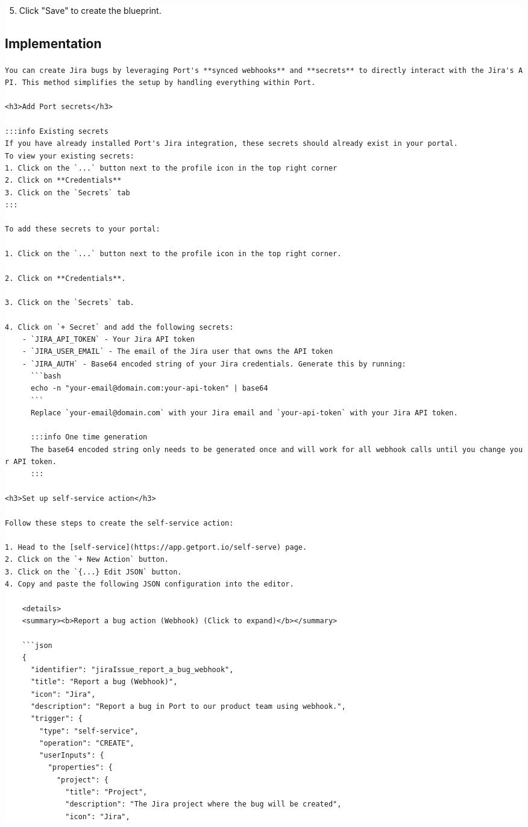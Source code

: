5. Click "Save" to create the blueprint.

## Implementation

<Tabs>
  <TabItem value="webhook" label="Synced webhook" default>

    You can create Jira bugs by leveraging Port's **synced webhooks** and **secrets** to directly interact with the Jira's API. This method simplifies the setup by handling everything within Port.

    <h3>Add Port secrets</h3>

    :::info Existing secrets
    If you have already installed Port's Jira integration, these secrets should already exist in your portal.  
    To view your existing secrets:
    1. Click on the `...` button next to the profile icon in the top right corner
    2. Click on **Credentials**
    3. Click on the `Secrets` tab
    :::

    To add these secrets to your portal:

    1. Click on the `...` button next to the profile icon in the top right corner.

    2. Click on **Credentials**.

    3. Click on the `Secrets` tab.

    4. Click on `+ Secret` and add the following secrets:
        - `JIRA_API_TOKEN` - Your Jira API token
        - `JIRA_USER_EMAIL` - The email of the Jira user that owns the API token
        - `JIRA_AUTH` - Base64 encoded string of your Jira credentials. Generate this by running:
          ```bash
          echo -n "your-email@domain.com:your-api-token" | base64
          ```
          Replace `your-email@domain.com` with your Jira email and `your-api-token` with your Jira API token.

          :::info One time generation
          The base64 encoded string only needs to be generated once and will work for all webhook calls until you change your API token.
          :::

    <h3>Set up self-service action</h3>

    Follow these steps to create the self-service action:

    1. Head to the [self-service](https://app.getport.io/self-serve) page.
    2. Click on the `+ New Action` button.
    3. Click on the `{...} Edit JSON` button.
    4. Copy and paste the following JSON configuration into the editor.

        <details>
        <summary><b>Report a bug action (Webhook) (Click to expand)</b></summary>

        ```json
        {
          "identifier": "jiraIssue_report_a_bug_webhook",
          "title": "Report a bug (Webhook)",
          "icon": "Jira",
          "description": "Report a bug in Port to our product team using webhook.",
          "trigger": {
            "type": "self-service",
            "operation": "CREATE",
            "userInputs": {
              "properties": {
                "project": {
                  "title": "Project",
                  "description": "The Jira project where the bug will be created",
                  "icon": "Jira",